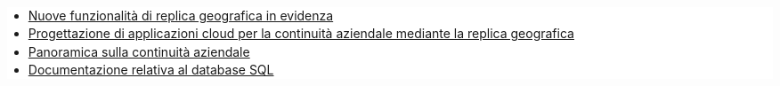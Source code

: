 - [Nuove funzionalità di replica geografica in evidenza](https://azure.microsoft.com/blog/spotlight-on-new-capabilities-of-azure-sql-database-geo-replication/)
- [Progettazione di applicazioni cloud per la continuità aziendale mediante la replica geografica](sql-database-designing-cloud-solutions-for-disaster-recovery.md)
- [Panoramica sulla continuità aziendale](sql-database-business-continuity.md)
- [Documentazione relativa al database SQL](https://azure.microsoft.com/services/sql-database/)

